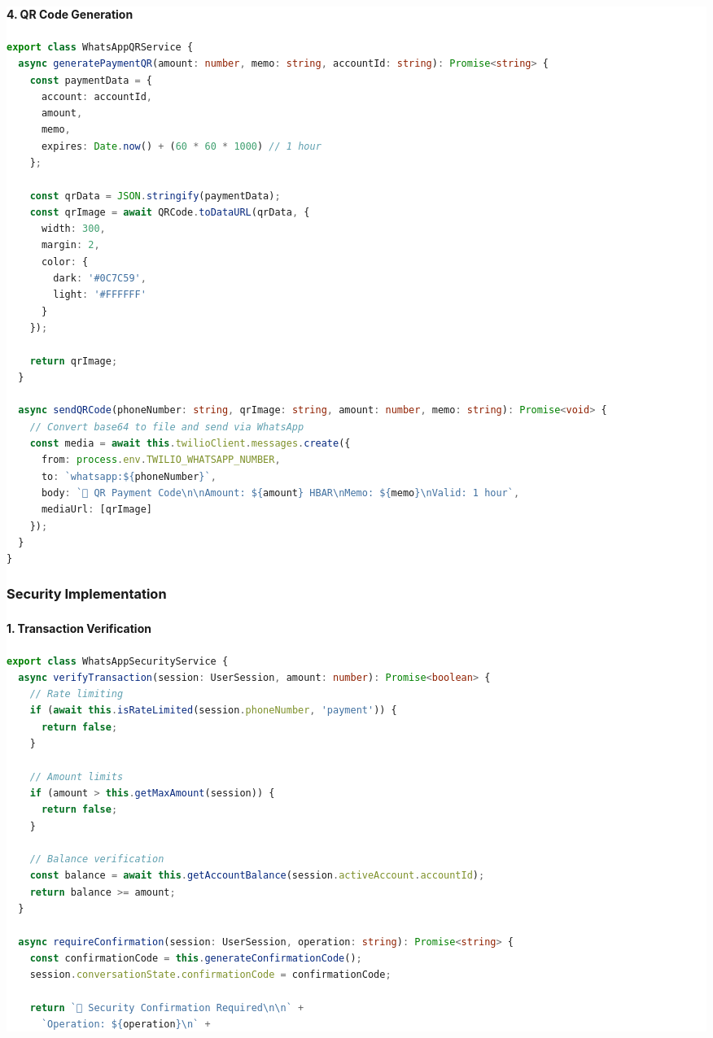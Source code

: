 #### 4. QR Code Generation
```typescript
export class WhatsAppQRService {
  async generatePaymentQR(amount: number, memo: string, accountId: string): Promise<string> {
    const paymentData = {
      account: accountId,
      amount,
      memo,
      expires: Date.now() + (60 * 60 * 1000) // 1 hour
    };

    const qrData = JSON.stringify(paymentData);
    const qrImage = await QRCode.toDataURL(qrData, {
      width: 300,
      margin: 2,
      color: {
        dark: '#0C7C59',
        light: '#FFFFFF'
      }
    });

    return qrImage;
  }

  async sendQRCode(phoneNumber: string, qrImage: string, amount: number, memo: string): Promise<void> {
    // Convert base64 to file and send via WhatsApp
    const media = await this.twilioClient.messages.create({
      from: process.env.TWILIO_WHATSAPP_NUMBER,
      to: `whatsapp:${phoneNumber}`,
      body: `📱 QR Payment Code\n\nAmount: ${amount} HBAR\nMemo: ${memo}\nValid: 1 hour`,
      mediaUrl: [qrImage]
    });
  }
}
```

### Security Implementation

#### 1. Transaction Verification
```typescript
export class WhatsAppSecurityService {
  async verifyTransaction(session: UserSession, amount: number): Promise<boolean> {
    // Rate limiting
    if (await this.isRateLimited(session.phoneNumber, 'payment')) {
      return false;
    }

    // Amount limits
    if (amount > this.getMaxAmount(session)) {
      return false;
    }

    // Balance verification
    const balance = await this.getAccountBalance(session.activeAccount.accountId);
    return balance >= amount;
  }

  async requireConfirmation(session: UserSession, operation: string): Promise<string> {
    const confirmationCode = this.generateConfirmationCode();
    session.conversationState.confirmationCode = confirmationCode;

    return `🔐 Security Confirmation Required\n\n` +
      `Operation: ${operation}\n` +
```